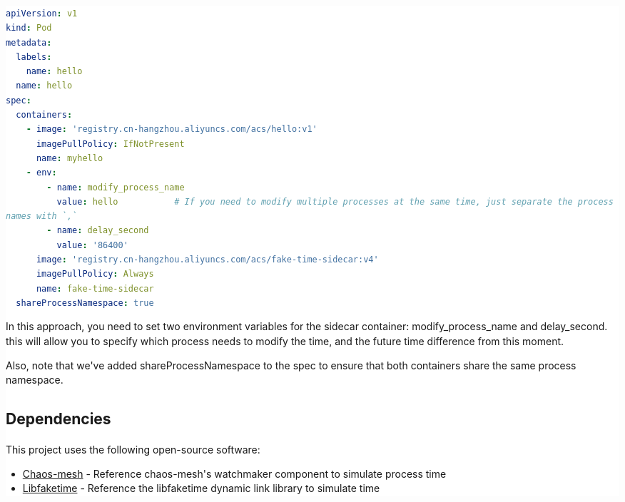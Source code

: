 ```yaml
apiVersion: v1
kind: Pod
metadata:
  labels:
    name: hello
  name: hello
spec:
  containers:
    - image: 'registry.cn-hangzhou.aliyuncs.com/acs/hello:v1'
      imagePullPolicy: IfNotPresent
      name: myhello
    - env:
        - name: modify_process_name
          value: hello           # If you need to modify multiple processes at the same time, just separate the process names with `,`
        - name: delay_second
          value: '86400'
      image: 'registry.cn-hangzhou.aliyuncs.com/acs/fake-time-sidecar:v4'
      imagePullPolicy: Always
      name: fake-time-sidecar
  shareProcessNamespace: true
```

In this approach, you need to set two environment variables for the sidecar container: modify_process_name and delay_second. this will allow you to specify which process needs to modify the time, and the future time difference from this moment.

Also, note that we've added shareProcessNamespace to the spec to ensure that both containers share the same process namespace.

## Dependencies

This project uses the following open-source software:

* [Chaos-mesh](https://github.com/chaos-mesh/chaos-mesh) - Reference chaos-mesh's watchmaker component to simulate process time
* [Libfaketime](https://github.com/wolfcw/libfaketime) - Reference the libfaketime dynamic link library to simulate time